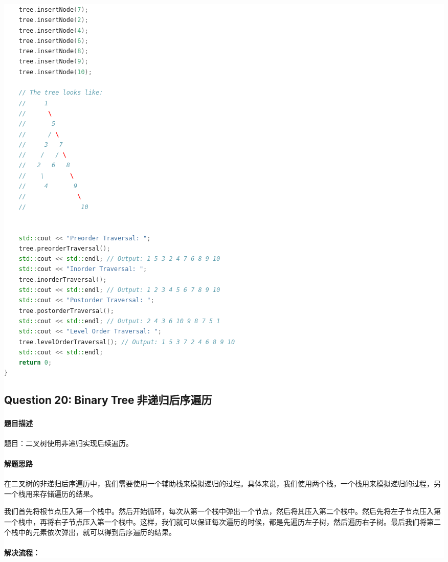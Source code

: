 ```cpp
    tree.insertNode(7);
    tree.insertNode(2);
    tree.insertNode(4);
    tree.insertNode(6);
    tree.insertNode(8);
    tree.insertNode(9);
    tree.insertNode(10);

    // The tree looks like:
    //     1
    //      \
    //       5
    //      / \
    //     3   7
    //    /   / \
    //   2   6   8
    //    \       \
    //     4       9
    //              \
    //               10

    
    std::cout << "Preorder Traversal: ";
    tree.preorderTraversal();
    std::cout << std::endl; // Output: 1 5 3 2 4 7 6 8 9 10
    std::cout << "Inorder Traversal: ";
    tree.inorderTraversal();
    std::cout << std::endl; // Output: 1 2 3 4 5 6 7 8 9 10
    std::cout << "Postorder Traversal: ";
    tree.postorderTraversal();
    std::cout << std::endl; // Output: 2 4 3 6 10 9 8 7 5 1
    std::cout << "Level Order Traversal: ";
    tree.levelOrderTraversal(); // Output: 1 5 3 7 2 4 6 8 9 10
    std::cout << std::endl;
    return 0;
}
```

## Question 20: Binary Tree 非递归后序遍历
#### 题目描述
题目：二叉树使用非递归实现后续遍历。

#### 解题思路
在二叉树的非递归后序遍历中，我们需要使用一个辅助栈来模拟递归的过程。具体来说，我们使用两个栈，一个栈用来模拟递归的过程，另一个栈用来存储遍历的结果。 

我们首先将根节点压入第一个栈中。然后开始循环，每次从第一个栈中弹出一个节点，然后将其压入第二个栈中。然后先将左子节点压入第一个栈中，再将右子节点压入第一个栈中。这样，我们就可以保证每次遍历的时候，都是先遍历左子树，然后遍历右子树。最后我们将第二个栈中的元素依次弹出，就可以得到后序遍历的结果。

#### 解决流程：

